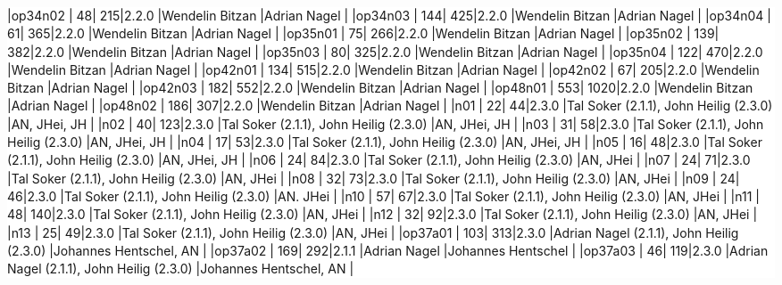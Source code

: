 |op34n02                                                                  |      48|   215|2.2.0   |Wendelin Bitzan                                   |Adrian Nagel                                           |
|op34n03                                                                  |     144|   425|2.2.0   |Wendelin Bitzan                                   |Adrian Nagel                                           |
|op34n04                                                                  |      61|   365|2.2.0   |Wendelin Bitzan                                   |Adrian Nagel                                           |
|op35n01                                                                  |      75|   266|2.2.0   |Wendelin Bitzan                                   |Adrian Nagel                                           |
|op35n02                                                                  |     139|   382|2.2.0   |Wendelin Bitzan                                   |Adrian Nagel                                           |
|op35n03                                                                  |      80|   325|2.2.0   |Wendelin Bitzan                                   |Adrian Nagel                                           |
|op35n04                                                                  |     122|   470|2.2.0   |Wendelin Bitzan                                   |Adrian Nagel                                           |
|op42n01                                                                  |     134|   515|2.2.0   |Wendelin Bitzan                                   |Adrian Nagel                                           |
|op42n02                                                                  |      67|   205|2.2.0   |Wendelin Bitzan                                   |Adrian Nagel                                           |
|op42n03                                                                  |     182|   552|2.2.0   |Wendelin Bitzan                                   |Adrian Nagel                                           |
|op48n01                                                                  |     553|  1020|2.2.0   |Wendelin Bitzan                                   |Adrian Nagel                                           |
|op48n02                                                                  |     186|   307|2.2.0   |Wendelin Bitzan                                   |Adrian Nagel                                           |
|n01                                                                      |      22|    44|2.3.0   |Tal Soker (2.1.1), John Heilig (2.3.0)            |AN, JHei, JH                                           |
|n02                                                                      |      40|   123|2.3.0   |Tal Soker (2.1.1), John Heilig (2.3.0)            |AN, JHei, JH                                           |
|n03                                                                      |      31|    58|2.3.0   |Tal Soker (2.1.1), John Heilig (2.3.0)            |AN, JHei, JH                                           |
|n04                                                                      |      17|    53|2.3.0   |Tal Soker (2.1.1), John Heilig (2.3.0)            |AN, JHei, JH                                           |
|n05                                                                      |      16|    48|2.3.0   |Tal Soker (2.1.1), John Heilig (2.3.0)            |AN, JHei, JH                                           |
|n06                                                                      |      24|    84|2.3.0   |Tal Soker (2.1.1), John Heilig (2.3.0)            |AN, JHei                                               |
|n07                                                                      |      24|    71|2.3.0   |Tal Soker (2.1.1), John Heilig (2.3.0)            |AN, JHei                                               |
|n08                                                                      |      32|    73|2.3.0   |Tal Soker (2.1.1), John Heilig (2.3.0)            |AN, JHei                                               |
|n09                                                                      |      24|    46|2.3.0   |Tal Soker (2.1.1), John Heilig (2.3.0)            |AN. JHei                                               |
|n10                                                                      |      57|    67|2.3.0   |Tal Soker (2.1.1), John Heilig (2.3.0)            |AN, JHei                                               |
|n11                                                                      |      48|   140|2.3.0   |Tal Soker (2.1.1), John Heilig (2.3.0)            |AN, JHei                                               |
|n12                                                                      |      32|    92|2.3.0   |Tal Soker (2.1.1), John Heilig (2.3.0)            |AN, JHei                                               |
|n13                                                                      |      25|    49|2.3.0   |Tal Soker (2.1.1), John Heilig (2.3.0)            |AN, JHei                                               |
|op37a01                                                                  |     103|   313|2.3.0   |Adrian Nagel (2.1.1), John Heilig (2.3.0)         |Johannes Hentschel, AN                                 |
|op37a02                                                                  |     169|   292|2.1.1   |Adrian Nagel                                      |Johannes Hentschel                                     |
|op37a03                                                                  |      46|   119|2.3.0   |Adrian Nagel (2.1.1), John Heilig (2.3.0)         |Johannes Hentschel, AN                                 |